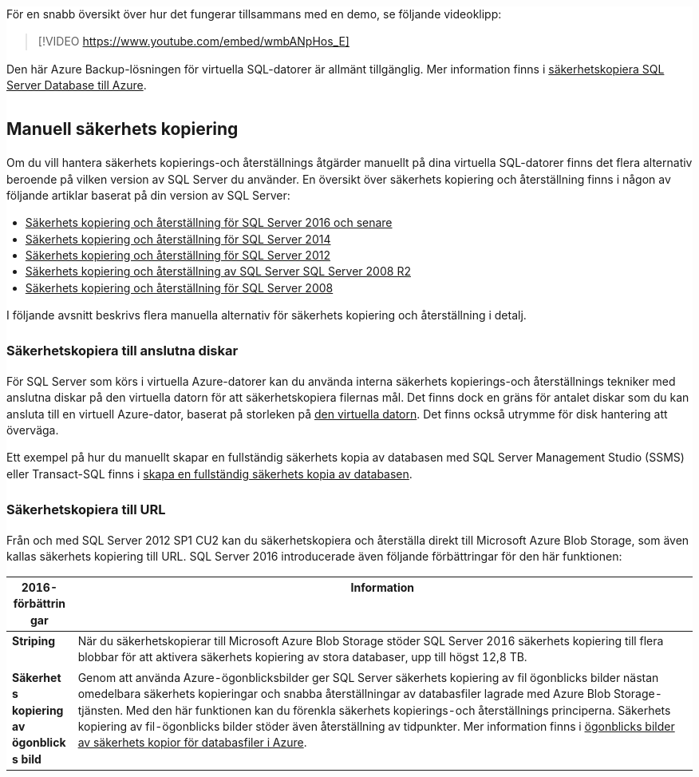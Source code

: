 För en snabb översikt över hur det fungerar tillsammans med en demo, se följande videoklipp:

> [!VIDEO https://www.youtube.com/embed/wmbANpHos_E]

Den här Azure Backup-lösningen för virtuella SQL-datorer är allmänt tillgänglig. Mer information finns i [säkerhetskopiera SQL Server Database till Azure](../../../backup/backup-azure-sql-database.md).

## <a name="manual-backup"></a><a id="manual"></a>Manuell säkerhets kopiering

Om du vill hantera säkerhets kopierings-och återställnings åtgärder manuellt på dina virtuella SQL-datorer finns det flera alternativ beroende på vilken version av SQL Server du använder. En översikt över säkerhets kopiering och återställning finns i någon av följande artiklar baserat på din version av SQL Server:

- [Säkerhets kopiering och återställning för SQL Server 2016 och senare](https://docs.microsoft.com/sql/relational-databases/backup-restore/back-up-and-restore-of-sql-server-databases)
- [Säkerhets kopiering och återställning för SQL Server 2014](https://msdn.microsoft.com/library/ms187048%28v=sql.120%29.aspx)
- [Säkerhets kopiering och återställning för SQL Server 2012](https://msdn.microsoft.com/library/ms187048%28v=sql.110%29.aspx)
- [Säkerhets kopiering och återställning av SQL Server SQL Server 2008 R2](https://msdn.microsoft.com/library/ms187048%28v=sql.105%29.aspx)
- [Säkerhets kopiering och återställning för SQL Server 2008](https://msdn.microsoft.com/library/ms187048%28v=sql.100%29.aspx)

I följande avsnitt beskrivs flera manuella alternativ för säkerhets kopiering och återställning i detalj.

### <a name="backup-to-attached-disks"></a>Säkerhetskopiera till anslutna diskar

För SQL Server som körs i virtuella Azure-datorer kan du använda interna säkerhets kopierings-och återställnings tekniker med anslutna diskar på den virtuella datorn för att säkerhetskopiera filernas mål. Det finns dock en gräns för antalet diskar som du kan ansluta till en virtuell Azure-dator, baserat på storleken på [den virtuella datorn](../sizes.md?toc=%2fazure%2fvirtual-machines%2fwindows%2ftoc.json). Det finns också utrymme för disk hantering att överväga.

Ett exempel på hur du manuellt skapar en fullständig säkerhets kopia av databasen med SQL Server Management Studio (SSMS) eller Transact-SQL finns i [skapa en fullständig säkerhets kopia av databasen](https://docs.microsoft.com/sql/relational-databases/backup-restore/create-a-full-database-backup-sql-server).

### <a name="backup-to-url"></a>Säkerhetskopiera till URL

Från och med SQL Server 2012 SP1 CU2 kan du säkerhetskopiera och återställa direkt till Microsoft Azure Blob Storage, som även kallas säkerhets kopiering till URL. SQL Server 2016 introducerade även följande förbättringar för den här funktionen:

| 2016-förbättringar | Information |
| --- | --- |
| **Striping** |När du säkerhetskopierar till Microsoft Azure Blob Storage stöder SQL Server 2016 säkerhets kopiering till flera blobbar för att aktivera säkerhets kopiering av stora databaser, upp till högst 12,8 TB. |
| **Säkerhets kopiering av ögonblicks bild** |Genom att använda Azure-ögonblicksbilder ger SQL Server säkerhets kopiering av fil ögonblicks bilder nästan omedelbara säkerhets kopieringar och snabba återställningar av databasfiler lagrade med Azure Blob Storage-tjänsten. Med den här funktionen kan du förenkla säkerhets kopierings-och återställnings principerna. Säkerhets kopiering av fil-ögonblicks bilder stöder även återställning av tidpunkter. Mer information finns i [ögonblicks bilder av säkerhets kopior för databasfiler i Azure](https://docs.microsoft.com/sql/relational-databases/backup-restore/file-snapshot-backups-for-database-files-in-azure). |
